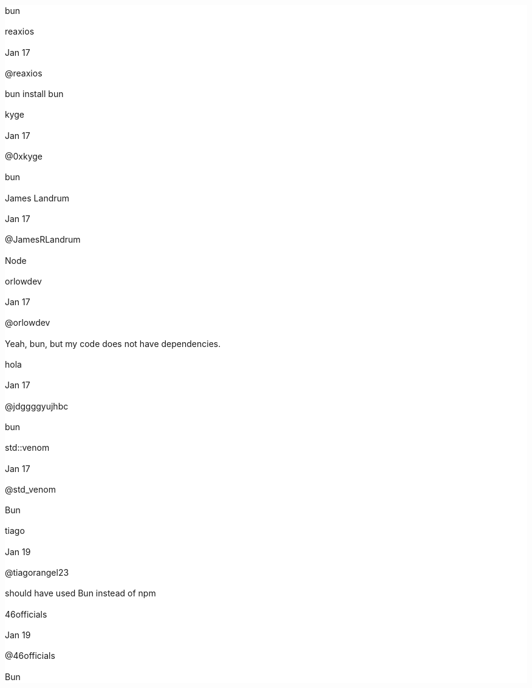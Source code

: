bun

reaxios

Jan 17

@reaxios

bun install bun

kyge

Jan 17

@0xkyge

bun

James Landrum

Jan 17

@JamesRLandrum

Node

orlowdev

Jan 17

@orlowdev

Yeah, bun, but my code does not have dependencies.

hola

Jan 17

@jdggggyujhbc

bun

std::venom

Jan 17

@std\_venom

Bun

tiago

Jan 19

@tiagorangel23

should have used Bun instead of npm

46officials

Jan 19

@46officials

Bun
